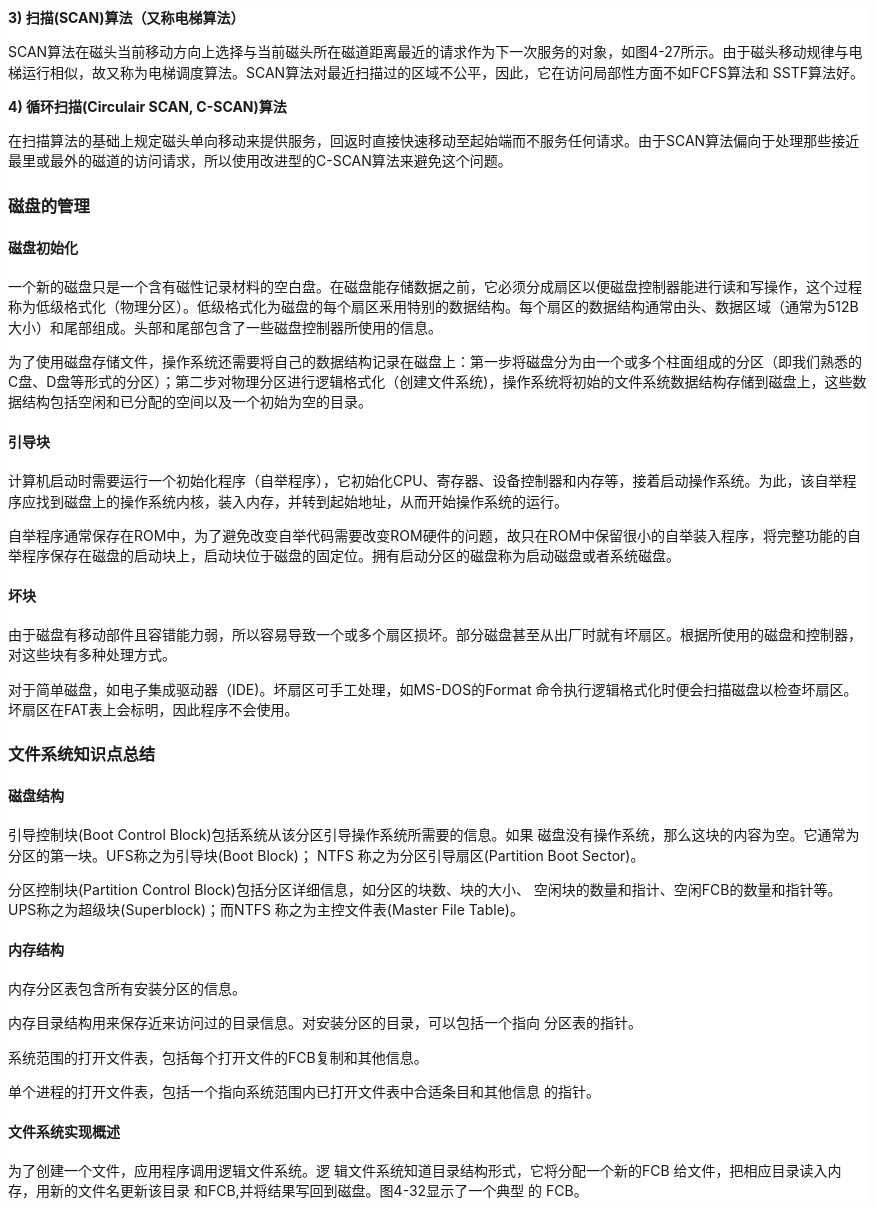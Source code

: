 **3) 扫描(SCAN)算法（又称电梯算法）**

SCAN算法在磁头当前移动方向上选择与当前磁头所在磁道距离最近的请求作为下一次服务的对象，如图4-27所示。由于磁头移动规律与电梯运行相似，故又称为电梯调度算法。SCAN算法对最近扫描过的区域不公平，因此，它在访问局部性方面不如FCFS算法和 SSTF算法好。


**4) 循环扫描(Circulair SCAN, C-SCAN)算法**

在扫描算法的基础上规定磁头单向移动来提供服务，回返时直接快速移动至起始端而不服务任何请求。由于SCAN算法偏向于处理那些接近最里或最外的磁道的访问请求，所以使用改进型的C-SCAN算法来避免这个问题。

### 磁盘的管理            

#### 磁盘初始化

一个新的磁盘只是一个含有磁性记录材料的空白盘。在磁盘能存储数据之前，它必须分成扇区以便磁盘控制器能进行读和写操作，这个过程称为低级格式化（物理分区）。低级格式化为磁盘的每个扇区釆用特别的数据结构。每个扇区的数据结构通常由头、数据区域（通常为512B大小）和尾部组成。头部和尾部包含了一些磁盘控制器所使用的信息。

为了使用磁盘存储文件，操作系统还需要将自己的数据结构记录在磁盘上：第一步将磁盘分为由一个或多个柱面组成的分区（即我们熟悉的C盘、D盘等形式的分区）；第二步对物理分区进行逻辑格式化（创建文件系统)，操作系统将初始的文件系统数据结构存储到磁盘上，这些数据结构包括空闲和已分配的空间以及一个初始为空的目录。

#### 引导块

计算机启动时需要运行一个初始化程序（自举程序），它初始化CPU、寄存器、设备控制器和内存等，接着启动操作系统。为此，该自举程序应找到磁盘上的操作系统内核，装入内存，并转到起始地址，从而开始操作系统的运行。

自举程序通常保存在ROM中，为了避免改变自举代码需要改变ROM硬件的问题，故只在ROM中保留很小的自举装入程序，将完整功能的自举程序保存在磁盘的启动块上，启动块位于磁盘的固定位。拥有启动分区的磁盘称为启动磁盘或者系统磁盘。

#### 坏块

由于磁盘有移动部件且容错能力弱，所以容易导致一个或多个扇区损坏。部分磁盘甚至从出厂时就有坏扇区。根据所使用的磁盘和控制器，对这些块有多种处理方式。

对于简单磁盘，如电子集成驱动器（IDE)。坏扇区可手工处理，如MS-DOS的Format 命令执行逻辑格式化时便会扫描磁盘以检查坏扇区。坏扇区在FAT表上会标明，因此程序不会使用。


### 文件系统知识点总结           

#### 磁盘结构         
引导控制块(Boot Control Block)包括系统从该分区引导操作系统所需要的信息。如果 磁盘没有操作系统，那么这块的内容为空。它通常为分区的第一块。UFS称之为引导块(Boot Block)； NTFS 称之为分区引导扇区(Partition Boot Sector)。

分区控制块(Partition Control Block)包括分区详细信息，如分区的块数、块的大小、 空闲块的数量和指计、空闲FCB的数量和指针等。UPS称之为超级块(Superblock)；而NTFS 称之为主控文件表(Master File Table)。

#### 内存结构

内存分区表包含所有安装分区的信息。

内存目录结构用来保存近来访问过的目录信息。对安装分区的目录，可以包括一个指向 分区表的指针。

系统范围的打开文件表，包括每个打开文件的FCB复制和其他信息。

单个进程的打开文件表，包括一个指向系统范围内已打开文件表中合适条目和其他信息 的指针。

#### 文件系统实现概述

为了创建一个文件，应用程序调用逻辑文件系统。逻 辑文件系统知道目录结构形式，它将分配一个新的FCB 给文件，把相应目录读入内存，用新的文件名更新该目录 和FCB,并将结果写回到磁盘。图4-32显示了一个典型 的 FCB。
